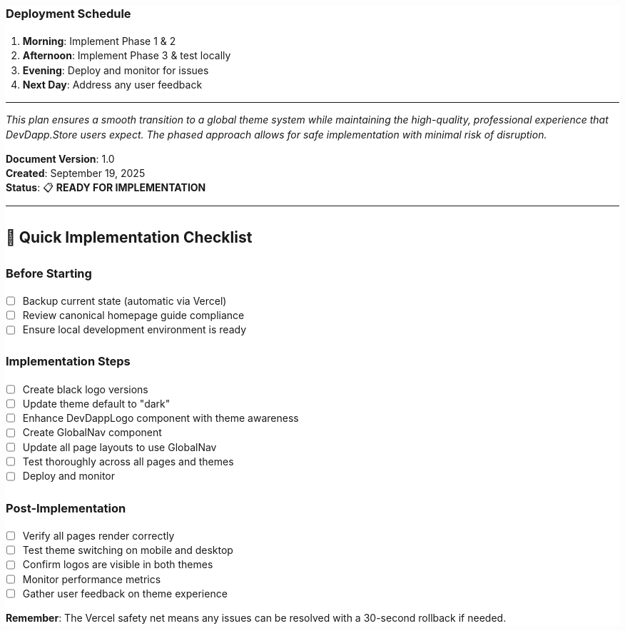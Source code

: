 ### **Deployment Schedule**
1. **Morning**: Implement Phase 1 & 2
2. **Afternoon**: Implement Phase 3 & test locally
3. **Evening**: Deploy and monitor for issues
4. **Next Day**: Address any user feedback

---

*This plan ensures a smooth transition to a global theme system while maintaining the high-quality, professional experience that DevDapp.Store users expect. The phased approach allows for safe implementation with minimal risk of disruption.*

**Document Version**: 1.0  
**Created**: September 19, 2025  
**Status**: 📋 **READY FOR IMPLEMENTATION**

---

## 🔗 **Quick Implementation Checklist**

### **Before Starting**
- [ ] Backup current state (automatic via Vercel)
- [ ] Review canonical homepage guide compliance
- [ ] Ensure local development environment is ready

### **Implementation Steps**
- [ ] Create black logo versions
- [ ] Update theme default to "dark"
- [ ] Enhance DevDappLogo component with theme awareness
- [ ] Create GlobalNav component
- [ ] Update all page layouts to use GlobalNav
- [ ] Test thoroughly across all pages and themes
- [ ] Deploy and monitor

### **Post-Implementation**
- [ ] Verify all pages render correctly
- [ ] Test theme switching on mobile and desktop
- [ ] Confirm logos are visible in both themes
- [ ] Monitor performance metrics
- [ ] Gather user feedback on theme experience

**Remember**: The Vercel safety net means any issues can be resolved with a 30-second rollback if needed.
